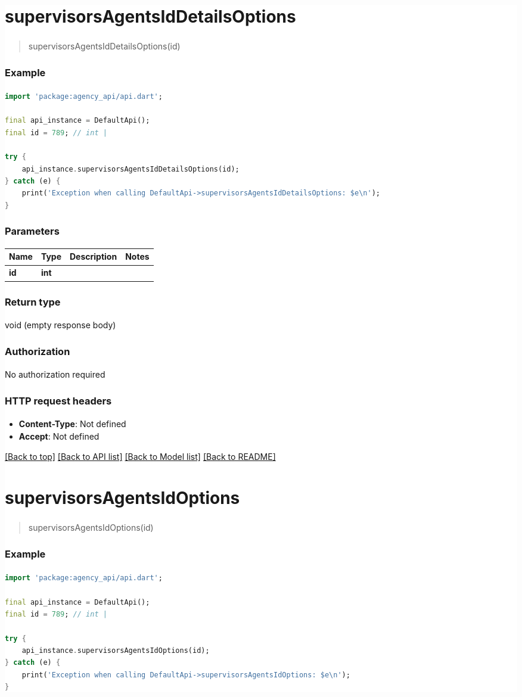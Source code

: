 # **supervisorsAgentsIdDetailsOptions**
> supervisorsAgentsIdDetailsOptions(id)



### Example
```dart
import 'package:agency_api/api.dart';

final api_instance = DefaultApi();
final id = 789; // int | 

try {
    api_instance.supervisorsAgentsIdDetailsOptions(id);
} catch (e) {
    print('Exception when calling DefaultApi->supervisorsAgentsIdDetailsOptions: $e\n');
}
```

### Parameters

Name | Type | Description  | Notes
------------- | ------------- | ------------- | -------------
 **id** | **int**|  | 

### Return type

void (empty response body)

### Authorization

No authorization required

### HTTP request headers

 - **Content-Type**: Not defined
 - **Accept**: Not defined

[[Back to top]](#) [[Back to API list]](../README.md#documentation-for-api-endpoints) [[Back to Model list]](../README.md#documentation-for-models) [[Back to README]](../README.md)

# **supervisorsAgentsIdOptions**
> supervisorsAgentsIdOptions(id)



### Example
```dart
import 'package:agency_api/api.dart';

final api_instance = DefaultApi();
final id = 789; // int | 

try {
    api_instance.supervisorsAgentsIdOptions(id);
} catch (e) {
    print('Exception when calling DefaultApi->supervisorsAgentsIdOptions: $e\n');
}
```
